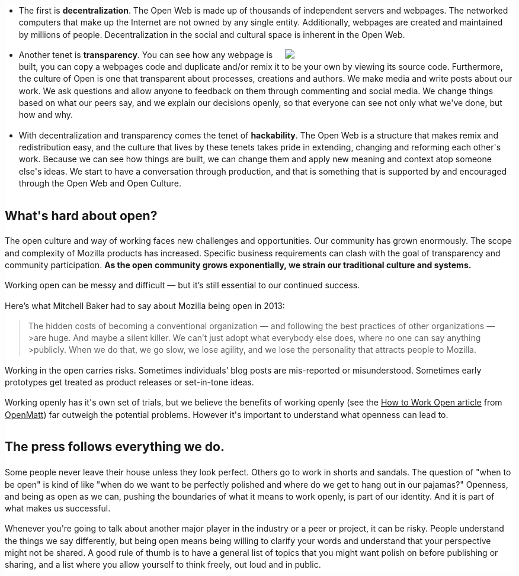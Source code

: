 * The first is **decentralization**. The Open Web is made up of thousands of independent servers and webpages. The networked computers that make up the Internet are not owned by any single entity. Additionally, webpages are created and maintained by millions of people. Decentralization in the social and cultural space is inherent in the Open Web. 


<img src="http://farm7.staticflickr.com/6215/6289302147_38e8035680_z.jpg" style="float:right; width:45%;"/>

* Another tenet is **transparency**. You can see how any webpage is built, you can copy a webpages code and duplicate and/or remix it to be your own by viewing its source code. Furthermore, the culture of Open is one that transparent about processes, creations and authors. We make media and write posts about our work. We ask questions and allow anyone to feedback on them through commenting and social media. We change things based on what our peers say, and we explain our decisions openly, so that everyone can see not only what we've done, but how and why. 

* With decentralization and transparency comes the tenet of **hackability**. The Open Web is a structure that makes remix and redistribution easy, and the culture that lives by these tenets takes pride in extending, changing and reforming each other's work. Because we can see how things are built, we can change them and apply new meaning and context atop someone else's ideas. We start to have a conversation through production, and that is something that is supported by and encouraged through the Open Web and Open Culture.
  
## What's hard about open?

The open culture and way of working faces new challenges and opportunities. Our community has grown enormously. The scope and complexity of Mozilla products has increased. Specific business requirements can clash with the goal of transparency and community participation. **As the open community grows exponentially, we strain our traditional culture and systems.**

Working open can be messy and difficult — but it’s still essential to our continued success.

Here’s what Mitchell Baker had to say about Mozilla being open in 2013:

>The hidden costs of becoming a conventional organization — and following the best practices of other organizations — >are huge. And maybe a silent killer. We can’t just adopt what everybody else does, where no one can say anything >publicly. When we do that, we go slow, we lose agility, and we lose the personality that attracts people to Mozilla.

Working in the open carries risks. Sometimes individuals’ blog posts are mis-reported or misunderstood. Sometimes early prototypes get treated as product releases or set-in-tone ideas. 

Working openly has it's own set of trials, but we believe the benefits of working openly (see the [How to Work Open article](http://openmatt.org/2011/04/06/how-to-work-open/) from [OpenMatt](http://twitter.com/openmatt)) far outweigh the potential problems. However it's important to understand what openness can lead to.

## The press follows everything we do.

Some  people never leave their house unless they look perfect. Others go to work in shorts and sandals. The question of "when to be open" is kind of like "when do we want to be perfectly polished and where do we get to hang out in our pajamas?" Openness, and being as open as we can, pushing the boundaries of what it means to work openly, is part of our identity. And it is part of what makes us successful. 

Whenever you're going to talk about another major player in the industry or a peer or project, it can be risky. People understand the things we say differently, but being open means being willing to clarify your words and understand that your perspective might not be shared. A good rule of thumb is to have a general list of topics that you might want polish on before publishing or sharing, and a list where you allow yourself to think freely, out loud and in public.
